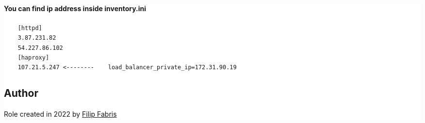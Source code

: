#### You can find ip address inside inventory.ini
```
    [httpd]
    3.87.231.82 
    54.227.86.102
    [haproxy]
    107.21.5.247 <--------    load_balancer_private_ip=172.31.90.19
```

## Author
Role created in 2022 by [Filip Fabris](https://github.com/filipfabris)

